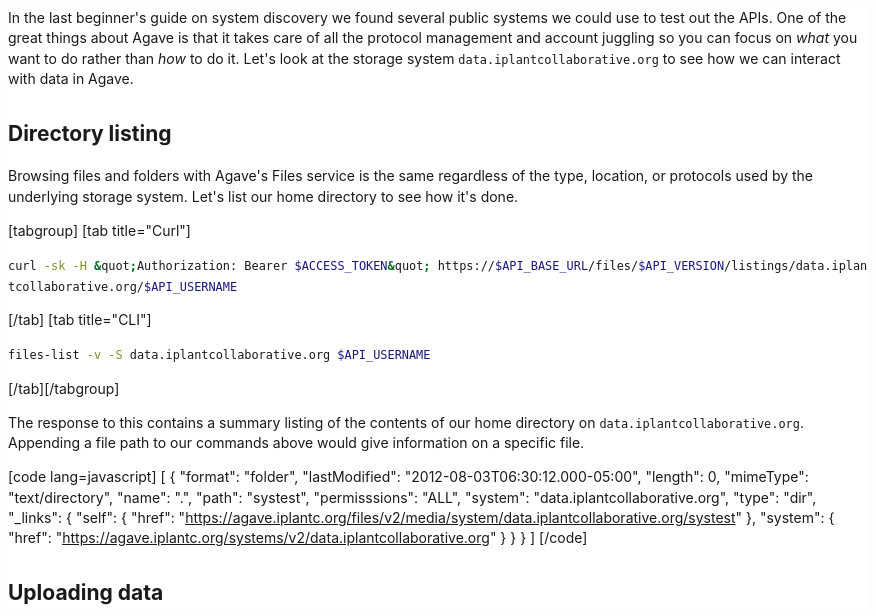 In the last beginner's guide on system discovery we found several public systems we could use to test out the APIs. One of the great things about Agave is that it takes care of all the protocol management and account juggling so you can focus on <em>what</em> you want to do rather than <em>how</em> to do it. Let's look at the storage system <code>data.iplantcollaborative.org</code> to see how we can interact with data in Agave.

<h2>Directory listing</h2>

Browsing files and folders with Agave's Files service is the same regardless of the type, location, or protocols used by the underlying storage system. Let's list our home directory to see how it's done.

[tabgroup]
[tab title="Curl"]
```bash
curl -sk -H &quot;Authorization: Bearer $ACCESS_TOKEN&quot; https://$API_BASE_URL/files/$API_VERSION/listings/data.iplantcollaborative.org/$API_USERNAME
```
[/tab]
[tab title="CLI"]
```bash
files-list -v -S data.iplantcollaborative.org $API_USERNAME
``` 
[/tab][/tabgroup]

The response to this contains a summary listing of the contents of our home directory on  <code>data.iplantcollaborative.org</code>. Appending a file path to our commands above would give information on a specific file.

[code lang=javascript]
[
    {
        &quot;format&quot;: &quot;folder&quot;,
        &quot;lastModified&quot;: &quot;2012-08-03T06:30:12.000-05:00&quot;,
        &quot;length&quot;: 0,
        &quot;mimeType&quot;: &quot;text/directory&quot;,
        &quot;name&quot;: &quot;.&quot;,
        &quot;path&quot;: &quot;systest&quot;,
        &quot;permisssions&quot;: &quot;ALL&quot;,
        &quot;system&quot;: &quot;data.iplantcollaborative.org&quot;,
        &quot;type&quot;: &quot;dir&quot;,
        &quot;_links&quot;: {
            &quot;self&quot;: {
                &quot;href&quot;: &quot;https://agave.iplantc.org/files/v2/media/system/data.iplantcollaborative.org/systest&quot;
            },
            &quot;system&quot;: {
                &quot;href&quot;: &quot;https://agave.iplantc.org/systems/v2/data.iplantcollaborative.org&quot;
            }
        }
    }
]
[/code]

<h2>Uploading data</h2>
